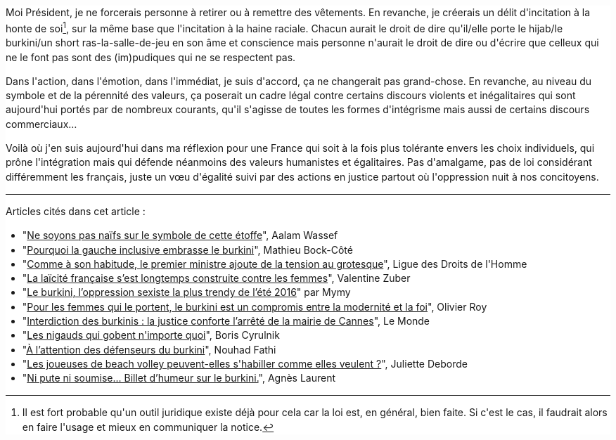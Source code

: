 Moi Président, je ne forcerais personne à retirer ou à remettre des vêtements. En revanche, je créerais un délit d'incitation à la honte de soi[^exist], sur la même base que l'incitation à la haine raciale. Chacun aurait le droit de dire qu'il/elle porte le hijab/le burkini/un short ras-la-salle-de-jeu en son âme et conscience mais personne n'aurait le droit de dire ou d'écrire que celleux qui ne le font pas sont des (im)pudiques qui ne se respectent pas.

[^exist]: Il est fort probable qu'un outil juridique existe déjà pour cela car la loi est, en général, bien faite. Si c'est le cas, il faudrait alors en faire l'usage et mieux en communiquer la notice.

Dans l'action, dans l'émotion, dans l'immédiat, je suis d'accord, ça ne changerait pas grand-chose. En revanche, au niveau du symbole et de la pérennité des valeurs, ça poserait un cadre légal contre certains discours violents et inégalitaires qui sont aujourd'hui portés par de nombreux courants, qu'il s'agisse de toutes les formes d'intégrisme mais aussi de certains discours commerciaux…

Voilà où j'en suis aujourd'hui dans ma réflexion pour une France qui soit à la fois plus tolérante envers les choix individuels, qui prône l'intégration mais qui défende néanmoins des valeurs humanistes et égalitaires. Pas d'amalgame, pas de loi considérant différemment les français, juste un vœu d'égalité suivi par des actions en justice partout où l'oppression nuit à nos concitoyens.

***

Articles cités dans cet article :

* "[Ne soyons pas naïfs sur le symbole de cette étoffe](http://www.liberation.fr/debats/2016/08/17/ne-soyons-pas-naifs-sur-le-symbole-de-cette-etoffe-par-aalam-wassef_1472951)", Aalam Wassef
* "[Pourquoi la gauche inclusive embrasse le burkini](http://www.journaldemontreal.com/2016/08/18/pourquoi-la-gauche-inclusive-embrasse-le-burkini)", Mathieu Bock-Côté
* "[Comme à son habitude, le premier ministre ajoute de la tension au grotesque](http://www.ldh-france.org/habitude-premier-ministre-ajoute-tension-au-grotesque/)", Ligue des Droits de l'Homme
* "[La laïcité française s’est longtemps construite contre les femmes](http://www.lamarseillaise.fr/analyses-de-la-redaction/dossier-du-jour/51623-la-laicite-francaise-s-est-longtemps-construite-contre-les-femmes)", Valentine Zuber
* "[Le burkini, l’oppression sexiste la plus trendy de l’été 2016](http://www.madmoizelle.com/burkini-616885)" par Mymy
* "[Pour les femmes qui le portent, le burkini est un compromis entre la modernité et la foi](http://www.francetvinfo.fr/societe/religion/laicite/polemique-sur-le-burkini/pour-les-femmes-qui-le-portent-leburkiniest-un-compromis-entre-la-modernite-et-la-foi_1593515.html)", Olivier Roy
* "[Interdiction des burkinis : la justice conforte l’arrêté de la mairie de Cannes](http://www.lemonde.fr/societe/article/2016/08/13/le-tribunal-administratif-valide-l-arrete-municipal-bannissant-le-burkini-a-cannes_4982397_3224.html#AVG3EFb8AWlaa9Ig.99)", Le Monde
* "[Les nigauds qui gobent n'importe quoi](http://www.huffingtonpost.fr/boris-cyrulnik/radicalisation-islam-radical-terrorisme_b_11565832.html)", Boris Cyrulnik
* "[À l’attention des défenseurs du burkini](https://web.archive.org/web/20160817001135/http://www.mondafrique.com/les-theories-fumeuses-d-une-marocaine/a-lattention-des-defenseurs-du-burkini/)", Nouhad Fathi
* "[Les joueuses de beach volley peuvent-elles s'habiller comme elles veulent ?](http://www.liberation.fr/planete/2016/08/11/les-joueuses-de-beach-volley-peuvent-elles-s-habiller-comme-elles-veulent_1471754)", Juliette Deborde
* "[Ni pute ni soumise... Billet d’humeur sur le burkini.](https://www.facebook.com/notes/agnes-laurent/ni-pute-ni-soumise-billet-dhumeur-sur-le-burkini/10154440296203874)", Agnès Laurent

[^mort]: J'ai comme dans l'idée que des menaces de mort pour une privatisation de piscine, c'est plus choquant que la privatisation elle-même. Il va cependant falloir que je me fasse à l'idée que ce que porte les gens est plus important que les menaces qui pèsent sur leurs vies…
[^integ]: J'ai parfaitement conscience que cette appellation est purement subjective et correspond à **ma** qualification du wahhabisme, [le courant de l'Islam le plus riche du monde](http://www.liberation.fr/debats/2016/08/17/ne-soyons-pas-naifs-sur-le-symbole-de-cette-etoffe-par-aalam-wassef_1472951 "«Ne soyons pas naïfs sur le symbole de cette étoffe» par Aalam Wassef").
[^list]: Villeneuve-Loubet, Mandelieu-la-Napoule et au Cap-d’Ail (Alpes-Maritimes), Sisco (Haute-Corse), Leucate (Aude), Le Touquet, Oye-Plage (Pas-de-Calais)…
[^hijab]: Le terme hijab, ou en arabe, <i lang="ar" dir="rtl">حِجَاب</i> est dérivé de la racine <i lang="ar">ḥ-j-b</i>, <i lang="ar">hadjaba</i> qui signifie "dérober au regard, cacher". Il s'agit d'un voile recouvrant la tête en laissant le visage découvert.